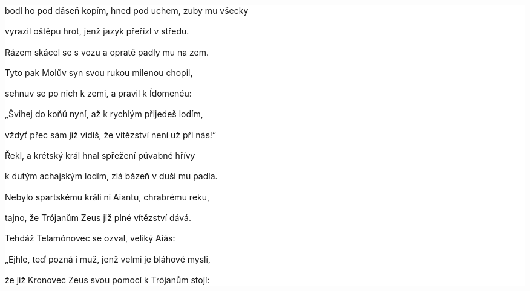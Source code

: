 bodl ho pod dáseň kopím, hned pod uchem, zuby mu všecky

</section>

<section>

vyrazil oštěpu hrot, jenž jazyk přeřízl v středu.

</section>

<section>

Rázem skácel se s vozu a opratě padly mu na zem.

Tyto pak Molův syn svou rukou milenou chopil,

</section>

<section>

sehnuv se po nich k zemi, a pravil k Ídomenéu:

„Švihej do koňů nyní, až k rychlým přijedeš lodím,

</section>

<section>

vždyť přec sám již vidíš, že vítězství není už při nás!“

</section>

<section>

Řekl, a krétský král hnal spřežení půvabné hřívy

</section>

<section>

k dutým achajským lodím, zlá bázeň v duši mu padla.

Nebylo spartskému králi ni Aiantu, chrabrému reku,

</section>

<section>

tajno, že Trójanům Zeus již plné vítězství dává.

</section>

<section>

Tehdáž Telamónovec se ozval, veliký Aiás:

„Ejhle, teď pozná i muž, jenž velmi je bláhové mysli,

</section>

<section>

že již Kronovec Zeus svou pomocí k Trójanům stojí:

</section>
